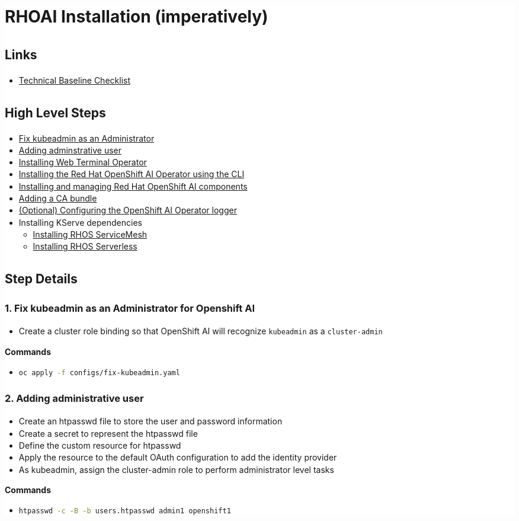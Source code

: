 # RHOAI Installation (imperatively)

## Links

- [Technical Baseline Checklist](https://github.com/redhat-na-ssa/hobbyist-guide-to-rhoai/blob/main/notes/03_CHECKLIST_PROCEDURE.md)

## High Level Steps

- [Fix kubeadmin as an Administrator](#1-fix-kubeadmin-as-an-administrator-for-openshift-ai)
- [Adding adminstrative user](#2-adding-administrative-user)
- [Installing Web Terminal Operator](#3-installing-web-terminal-operator)
- [Installing the Red Hat OpenShift AI Operator using the CLI](#4-installing-the-red-hat-openshift-ai-operator-using-the-cli)
- [Installing and managing Red Hat OpenShift AI components](#5-installing-and-managing-red-hat-openshift-ai-components)
- [Adding a CA bundle](#6-adding-a-ca-bundle)
- [(Optional) Configuring the OpenShift AI Operator logger](#7-optional-configuring-the-openshift-ai-operator-logger)
- Installing KServe dependencies
  - [Installing RHOS ServiceMesh](#81-installing-rhos-servicemesh)
  - [Installing RHOS Serverless](#82-installing-rhos-serverless)

## Step Details

### 1. Fix kubeadmin as an Administrator for Openshift AI

- Create a cluster role binding so that OpenShift AI will recognize `kubeadmin` as a `cluster-admin`

**Commands**

- ```sh
  oc apply -f configs/fix-kubeadmin.yaml
  ```

### 2. Adding administrative user

- Create an htpasswd file to store the user and password information
- Create a secret to represent the htpasswd file
- Define the custom resource for htpasswd
- Apply the resource to the default OAuth configuration to add the identity provider
- As kubeadmin, assign the cluster-admin role to perform administrator level tasks

**Commands**

- ```sh
  htpasswd -c -B -b users.htpasswd admin1 openshift1
  ```
